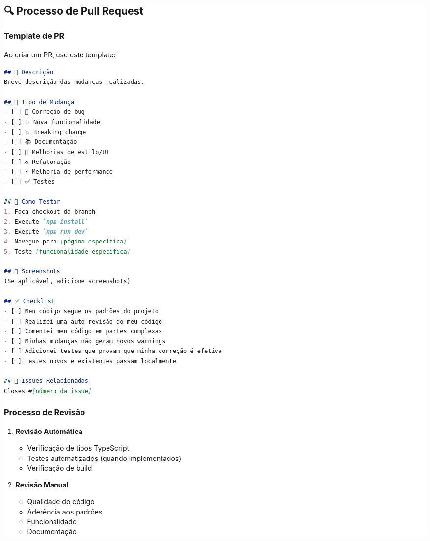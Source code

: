 ## 🔍 Processo de Pull Request

### Template de PR

Ao criar um PR, use este template:

```markdown
## 📝 Descrição
Breve descrição das mudanças realizadas.

## 🎯 Tipo de Mudança
- [ ] 🐛 Correção de bug
- [ ] ✨ Nova funcionalidade
- [ ] 💥 Breaking change
- [ ] 📚 Documentação
- [ ] 🎨 Melhorias de estilo/UI
- [ ] ♻️ Refatoração
- [ ] ⚡ Melhoria de performance
- [ ] ✅ Testes

## 🧪 Como Testar
1. Faça checkout da branch
2. Execute `npm install`
3. Execute `npm run dev`
4. Navegue para [página específica]
5. Teste [funcionalidade específica]

## 📸 Screenshots
(Se aplicável, adicione screenshots)

## ✅ Checklist
- [ ] Meu código segue os padrões do projeto
- [ ] Realizei uma auto-revisão do meu código
- [ ] Comentei meu código em partes complexas
- [ ] Minhas mudanças não geram novos warnings
- [ ] Adicionei testes que provam que minha correção é efetiva
- [ ] Testes novos e existentes passam localmente

## 🔗 Issues Relacionadas
Closes #[número da issue]
```

### Processo de Revisão

1. **Revisão Automática**
   - Verificação de tipos TypeScript
   - Testes automatizados (quando implementados)
   - Verificação de build

2. **Revisão Manual**
   - Qualidade do código
   - Aderência aos padrões
   - Funcionalidade
   - Documentação
